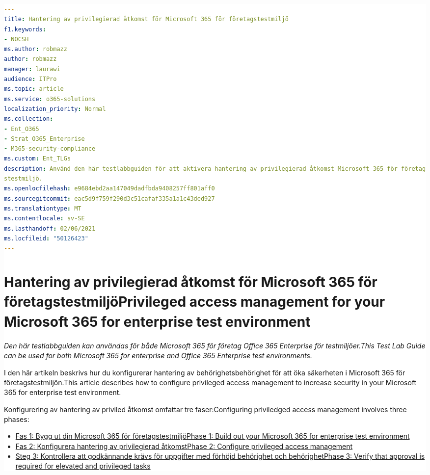 ```yaml
---
title: Hantering av privilegierad åtkomst för Microsoft 365 för företagstestmiljö
f1.keywords:
- NOCSH
ms.author: robmazz
author: robmazz
manager: laurawi
audience: ITPro
ms.topic: article
ms.service: o365-solutions
localization_priority: Normal
ms.collection:
- Ent_O365
- Strat_O365_Enterprise
- M365-security-compliance
ms.custom: Ent_TLGs
description: Använd den här testlabbguiden för att aktivera hantering av privilegierad åtkomst Microsoft 365 för företagstestmiljö.
ms.openlocfilehash: e9684ebd2aa147049dadfbda9408257ff801aff0
ms.sourcegitcommit: eac5d9f759f290d3c51cafaf335a1a1c43ded927
ms.translationtype: MT
ms.contentlocale: sv-SE
ms.lasthandoff: 02/06/2021
ms.locfileid: "50126423"
---
```

# <a name="privileged-access-management-for-your-microsoft-365-for-enterprise-test-environment"></a><span data-ttu-id="7e02a-103">Hantering av privilegierad åtkomst för Microsoft 365 för företagstestmiljö</span><span class="sxs-lookup"><span data-stu-id="7e02a-103">Privileged access management for your Microsoft 365 for enterprise test environment</span></span>

<span data-ttu-id="7e02a-104">*Den här testlabbguiden kan användas för både Microsoft 365 för företag Office 365 Enterprise för testmiljöer.*</span><span class="sxs-lookup"><span data-stu-id="7e02a-104">*This Test Lab Guide can be used for both Microsoft 365 for enterprise and Office 365 Enterprise test environments.*</span></span>

<span data-ttu-id="7e02a-105">I den här artikeln beskrivs hur du konfigurerar hantering av behörighetsbehörighet för att öka säkerheten i Microsoft 365 för företagstestmiljön.</span><span class="sxs-lookup"><span data-stu-id="7e02a-105">This article describes how to configure privileged access management to increase security in your Microsoft 365 for enterprise test environment.</span></span>

<span data-ttu-id="7e02a-106">Konfigurering av hantering av priviled åtkomst omfattar tre faser:</span><span class="sxs-lookup"><span data-stu-id="7e02a-106">Configuring priviledged access management involves three phases:</span></span>
- [<span data-ttu-id="7e02a-107">Fas 1: Bygg ut din Microsoft 365 för företagstestmiljö</span><span class="sxs-lookup"><span data-stu-id="7e02a-107">Phase 1: Build out your Microsoft 365 for enterprise test environment</span></span>](#phase-1-build-out-your-microsoft-365-for-enterprise-test-environment)
- [<span data-ttu-id="7e02a-108">Fas 2: Konfigurera hantering av privilegierad åtkomst</span><span class="sxs-lookup"><span data-stu-id="7e02a-108">Phase 2: Configure privileged access management</span></span>](#phase-2-configure-privileged-access-management)
- [<span data-ttu-id="7e02a-109">Steg 3: Kontrollera att godkännande krävs för uppgifter med förhöjd behörighet och behörighet</span><span class="sxs-lookup"><span data-stu-id="7e02a-109">Phase 3: Verify that approval is required for elevated and privileged tasks</span></span>](#phase-3-verify-that-approval-is-required-for-elevated-and-privileged-tasks)
